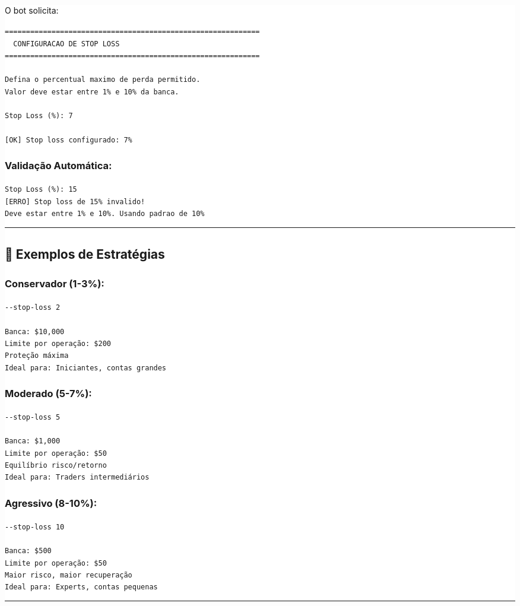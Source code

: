 O bot solicita:
```
============================================================
  CONFIGURACAO DE STOP LOSS
============================================================

Defina o percentual maximo de perda permitido.
Valor deve estar entre 1% e 10% da banca.

Stop Loss (%): 7

[OK] Stop loss configurado: 7%
```

### Validação Automática:
```
Stop Loss (%): 15
[ERRO] Stop loss de 15% invalido!
Deve estar entre 1% e 10%. Usando padrao de 10%
```

---

## 💎 Exemplos de Estratégias

### Conservador (1-3%):
```
--stop-loss 2

Banca: $10,000
Limite por operação: $200
Proteção máxima
Ideal para: Iniciantes, contas grandes
```

### Moderado (5-7%):
```
--stop-loss 5

Banca: $1,000
Limite por operação: $50
Equilíbrio risco/retorno
Ideal para: Traders intermediários
```

### Agressivo (8-10%):
```
--stop-loss 10

Banca: $500
Limite por operação: $50
Maior risco, maior recuperação
Ideal para: Experts, contas pequenas
```

---